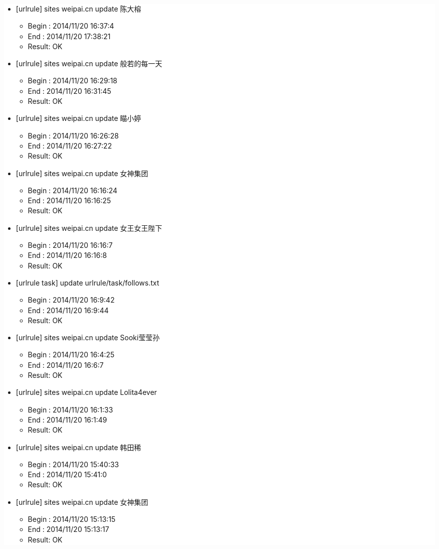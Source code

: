 * [urlrule] sites weipai.cn update 陈大榕

    * Begin : 2014/11/20 16:37:4
    * End   : 2014/11/20 17:38:21
    * Result: OK

* [urlrule] sites weipai.cn update 般若的每一天

    * Begin : 2014/11/20 16:29:18
    * End   : 2014/11/20 16:31:45
    * Result: OK

* [urlrule] sites weipai.cn update 瞄小婷

    * Begin : 2014/11/20 16:26:28
    * End   : 2014/11/20 16:27:22
    * Result: OK

* [urlrule] sites weipai.cn update 女神集团

    * Begin : 2014/11/20 16:16:24
    * End   : 2014/11/20 16:16:25
    * Result: OK

* [urlrule] sites weipai.cn update 女王女王陛下

    * Begin : 2014/11/20 16:16:7
    * End   : 2014/11/20 16:16:8
    * Result: OK

* [urlrule task] update urlrule/task/follows.txt

    * Begin : 2014/11/20 16:9:42
    * End   : 2014/11/20 16:9:44
    * Result: OK

* [urlrule] sites weipai.cn update Sooki莹莹孙

    * Begin : 2014/11/20 16:4:25
    * End   : 2014/11/20 16:6:7
    * Result: OK

* [urlrule] sites weipai.cn update Lolita4ever

    * Begin : 2014/11/20 16:1:33
    * End   : 2014/11/20 16:1:49
    * Result: OK

* [urlrule] sites weipai.cn update 韩田稀

    * Begin : 2014/11/20 15:40:33
    * End   : 2014/11/20 15:41:0
    * Result: OK

* [urlrule] sites weipai.cn update 女神集团

    * Begin : 2014/11/20 15:13:15
    * End   : 2014/11/20 15:13:17
    * Result: OK
